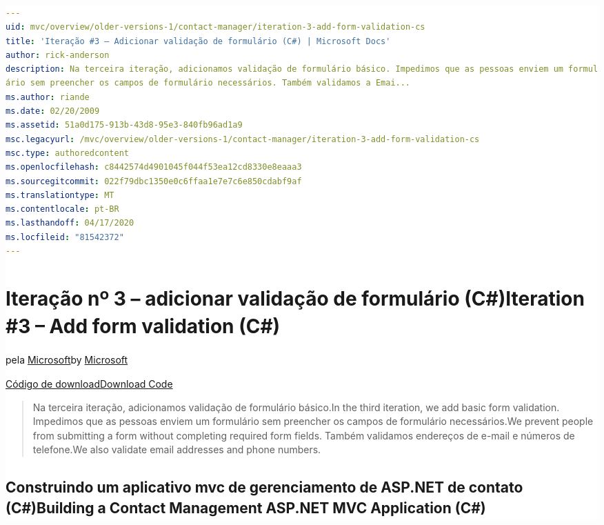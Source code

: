 ```yaml
---
uid: mvc/overview/older-versions-1/contact-manager/iteration-3-add-form-validation-cs
title: 'Iteração #3 – Adicionar validação de formulário (C#) | Microsoft Docs'
author: rick-anderson
description: Na terceira iteração, adicionamos validação de formulário básico. Impedimos que as pessoas enviem um formulário sem preencher os campos de formulário necessários. Também validamos a Emai...
ms.author: riande
ms.date: 02/20/2009
ms.assetid: 51a0d175-913b-43d8-95e3-840fb96ad1a9
msc.legacyurl: /mvc/overview/older-versions-1/contact-manager/iteration-3-add-form-validation-cs
msc.type: authoredcontent
ms.openlocfilehash: c8442574d4901045f044f53ea12cd8330e8eaaa3
ms.sourcegitcommit: 022f79dbc1350e0c6ffaa1e7e7c6e850cdabf9af
ms.translationtype: MT
ms.contentlocale: pt-BR
ms.lasthandoff: 04/17/2020
ms.locfileid: "81542372"
---
```

# <a name="iteration-3--add-form-validation-c"></a><span data-ttu-id="94470-105">Iteração nº 3 – adicionar validação de formulário (C#)</span><span class="sxs-lookup"><span data-stu-id="94470-105">Iteration #3 – Add form validation (C#)</span></span>

<span data-ttu-id="94470-106">pela [Microsoft](https://github.com/microsoft)</span><span class="sxs-lookup"><span data-stu-id="94470-106">by [Microsoft](https://github.com/microsoft)</span></span>

[<span data-ttu-id="94470-107">Código de download</span><span class="sxs-lookup"><span data-stu-id="94470-107">Download Code</span></span>](iteration-3-add-form-validation-cs/_static/contactmanager_3_cs1.zip)

> <span data-ttu-id="94470-108">Na terceira iteração, adicionamos validação de formulário básico.</span><span class="sxs-lookup"><span data-stu-id="94470-108">In the third iteration, we add basic form validation.</span></span> <span data-ttu-id="94470-109">Impedimos que as pessoas enviem um formulário sem preencher os campos de formulário necessários.</span><span class="sxs-lookup"><span data-stu-id="94470-109">We prevent people from submitting a form without completing required form fields.</span></span> <span data-ttu-id="94470-110">Também validamos endereços de e-mail e números de telefone.</span><span class="sxs-lookup"><span data-stu-id="94470-110">We also validate email addresses and phone numbers.</span></span>

## <a name="building-a-contact-management-aspnet-mvc-application-c"></a><span data-ttu-id="94470-111">Construindo um aplicativo mvc de gerenciamento de ASP.NET de contato (C#)</span><span class="sxs-lookup"><span data-stu-id="94470-111">Building a Contact Management ASP.NET MVC Application (C#)</span></span>
